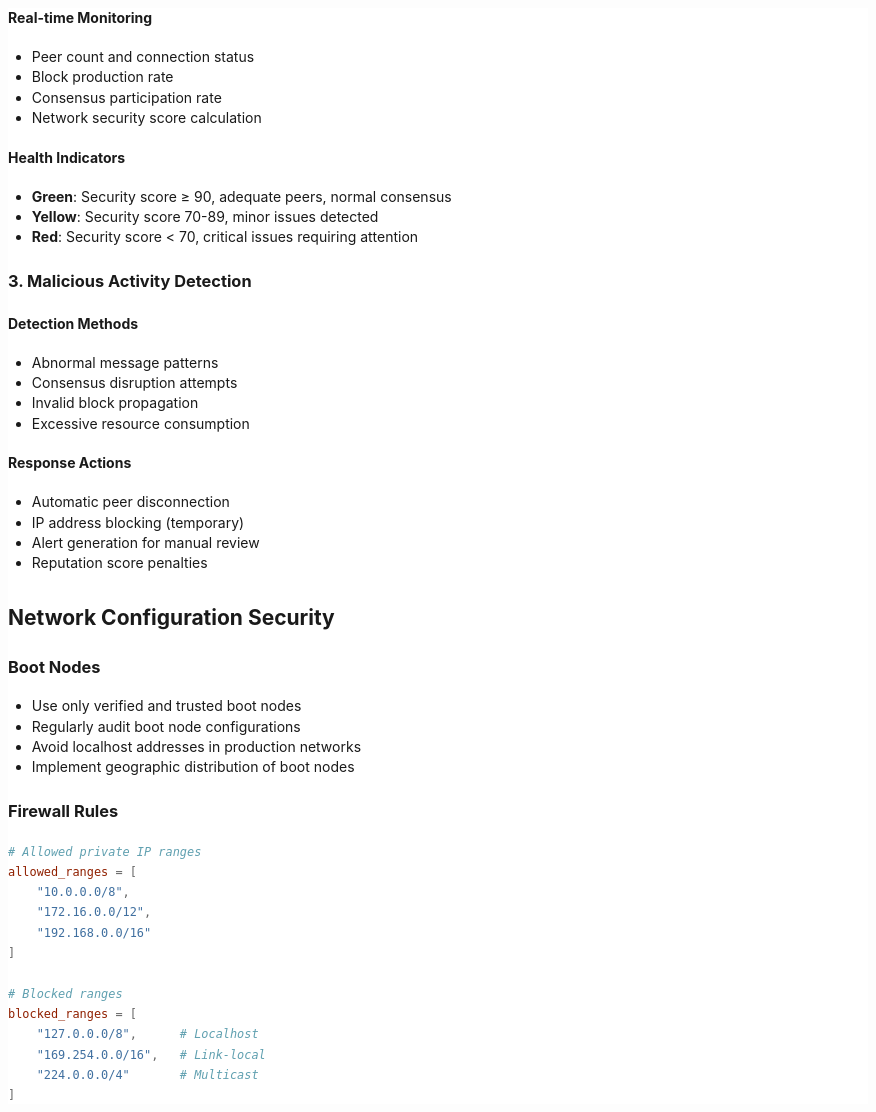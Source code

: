 #### Real-time Monitoring
- Peer count and connection status
- Block production rate
- Consensus participation rate
- Network security score calculation

#### Health Indicators
- **Green**: Security score ≥ 90, adequate peers, normal consensus
- **Yellow**: Security score 70-89, minor issues detected
- **Red**: Security score < 70, critical issues requiring attention

### 3. Malicious Activity Detection

#### Detection Methods
- Abnormal message patterns
- Consensus disruption attempts
- Invalid block propagation
- Excessive resource consumption

#### Response Actions
- Automatic peer disconnection
- IP address blocking (temporary)
- Alert generation for manual review
- Reputation score penalties

## Network Configuration Security

### Boot Nodes
- Use only verified and trusted boot nodes
- Regularly audit boot node configurations
- Avoid localhost addresses in production networks
- Implement geographic distribution of boot nodes

### Firewall Rules
```toml
# Allowed private IP ranges
allowed_ranges = [
    "10.0.0.0/8",
    "172.16.0.0/12", 
    "192.168.0.0/16"
]

# Blocked ranges
blocked_ranges = [
    "127.0.0.0/8",      # Localhost
    "169.254.0.0/16",   # Link-local
    "224.0.0.0/4"       # Multicast
]
```
